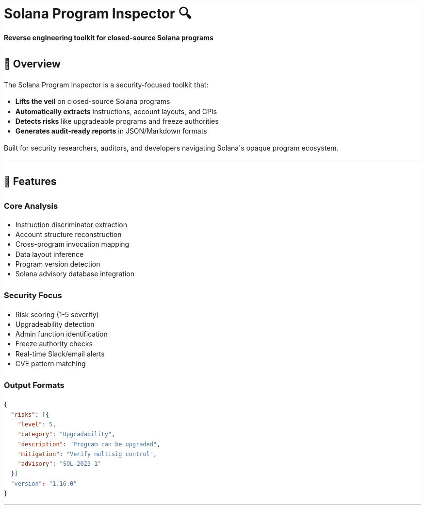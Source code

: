 # Solana Program Inspector 🔍
**Reverse engineering toolkit for closed-source Solana programs**

## 📌 Overview

The Solana Program Inspector is a security-focused toolkit that:
- **Lifts the veil** on closed-source Solana programs
- **Automatically extracts** instructions, account layouts, and CPIs
- **Detects risks** like upgradeable programs and freeze authorities
- **Generates audit-ready reports** in JSON/Markdown formats

Built for security researchers, auditors, and developers navigating Solana's opaque program ecosystem.

---

## 🚀 Features

### Core Analysis
- Instruction discriminator extraction
- Account structure reconstruction
- Cross-program invocation mapping
- Data layout inference
- Program version detection
- Solana advisory database integration

### Security Focus
- Risk scoring (1-5 severity)
- Upgradeability detection
- Admin function identification
- Freeze authority checks
- Real-time Slack/email alerts
- CVE pattern matching

### Output Formats
```json
{
  "risks": [{
    "level": 5,
    "category": "Upgradability",
    "description": "Program can be upgraded",
    "mitigation": "Verify multisig control",
    "advisory": "SOL-2023-1"
  }]
  "version": "1.16.0"
}
```

---

